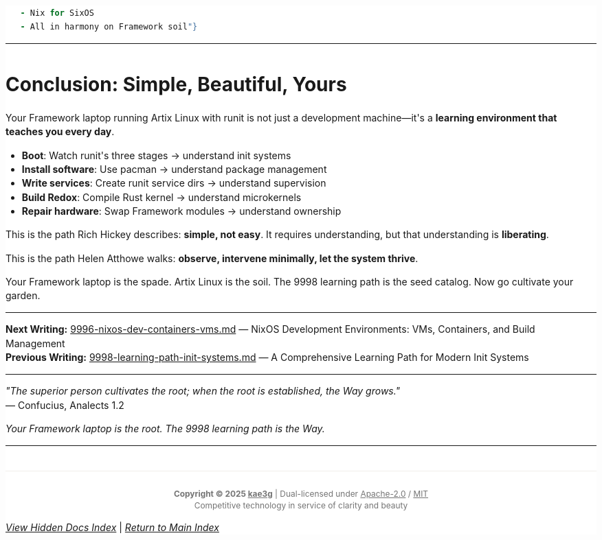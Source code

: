 ```clojure
   - Nix for SixOS
   - All in harmony on Framework soil"}
```

---

# Conclusion: Simple, Beautiful, Yours

Your Framework laptop running Artix Linux with runit is not just a development machine—it's a **learning environment that teaches you every day**.

- **Boot**: Watch runit's three stages → understand init systems
- **Install software**: Use pacman → understand package management
- **Write services**: Create runit service dirs → understand supervision
- **Build Redox**: Compile Rust kernel → understand microkernels
- **Repair hardware**: Swap Framework modules → understand ownership

This is the path Rich Hickey describes: **simple, not easy**. It requires understanding, but that understanding is **liberating**.

This is the path Helen Atthowe walks: **observe, intervene minimally, let the system thrive**.

Your Framework laptop is the spade. Artix Linux is the soil. The 9998 learning path is the seed catalog. Now go cultivate your garden.

---

**Next Writing:** [9996-nixos-dev-containers-vms.md](9996-nixos-dev-containers-vms) — NixOS Development Environments: VMs, Containers, and Build Management  
**Previous Writing:** [9998-learning-path-init-systems.md](9998-learning-path-init-systems) — A Comprehensive Learning Path for Modern Init Systems

---

*"The superior person cultivates the root; when the root is established, the Way grows."*  
— Confucius, Analects 1.2

*Your Framework laptop is the root. The 9998 learning path is the Way.*

---

<div style="text-align: center; opacity: 0.6; font-size: 0.85em; margin-top: 3em; padding-top: 1em; border-top: 1px solid rgba(139, 116, 94, 0.2);">

**Copyright © 2025 [kae3g](https://codeberg.org/kae3g/12025-10/)** | Dual-licensed under [Apache-2.0](https://www.apache.org/licenses/LICENSE-2.0) / [MIT](https://opensource.org/licenses/MIT)  
Competitive technology in service of clarity and beauty

</div>


*[View Hidden Docs Index](/12025-10/hidden-docs-index.html)* | *[Return to Main Index](/12025-10/)*